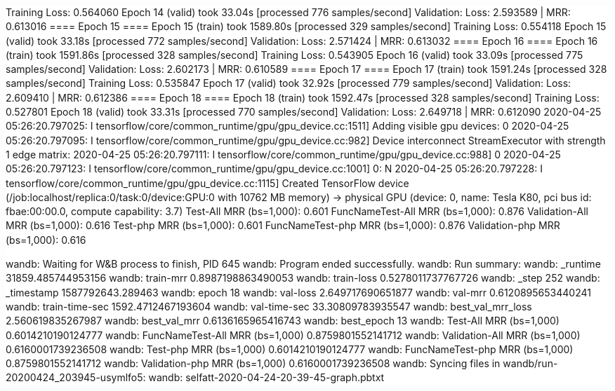 Training Loss: 0.564060
Epoch 14 (valid) took 33.04s [processed 776 samples/second]
Validation: Loss: 2.593589 | MRR: 0.613016
==== Epoch 15 ====
Epoch 15 (train) took 1589.80s [processed 329 samples/second]
Training Loss: 0.554118
Epoch 15 (valid) took 33.18s [processed 772 samples/second]
Validation: Loss: 2.571424 | MRR: 0.613032
==== Epoch 16 ====
Epoch 16 (train) took 1591.86s [processed 328 samples/second]
Training Loss: 0.543905
Epoch 16 (valid) took 33.09s [processed 775 samples/second]
Validation: Loss: 2.602173 | MRR: 0.610589
==== Epoch 17 ====
Epoch 17 (train) took 1591.24s [processed 328 samples/second]
Training Loss: 0.535847
Epoch 17 (valid) took 32.92s [processed 779 samples/second]
Validation: Loss: 2.609410 | MRR: 0.612386
==== Epoch 18 ====
Epoch 18 (train) took 1592.47s [processed 328 samples/second]
Training Loss: 0.527801
Epoch 18 (valid) took 33.31s [processed 770 samples/second]
Validation: Loss: 2.649718 | MRR: 0.612090
2020-04-25 05:26:20.797025: I tensorflow/core/common_runtime/gpu/gpu_device.cc:1511] Adding visible gpu devices: 0
2020-04-25 05:26:20.797095: I tensorflow/core/common_runtime/gpu/gpu_device.cc:982] Device interconnect StreamExecutor with strength
1 edge matrix:
2020-04-25 05:26:20.797111: I tensorflow/core/common_runtime/gpu/gpu_device.cc:988] 0
2020-04-25 05:26:20.797123: I tensorflow/core/common_runtime/gpu/gpu_device.cc:1001] 0: N
2020-04-25 05:26:20.797228: I tensorflow/core/common_runtime/gpu/gpu_device.cc:1115] Created TensorFlow device (/job:localhost/replica:0/task:0/device:GPU:0 with 10762 MB memory) -> physical GPU (device: 0, name: Tesla K80, pci bus id: fbae:00:00.0, compute capability: 3.7)
Test-All MRR (bs=1,000): 0.601
FuncNameTest-All MRR (bs=1,000): 0.876
Validation-All MRR (bs=1,000): 0.616
Test-php MRR (bs=1,000): 0.601
FuncNameTest-php MRR (bs=1,000): 0.876
Validation-php MRR (bs=1,000): 0.616

wandb: Waiting for W&B process to finish, PID 645
wandb: Program ended successfully.
wandb: Run summary:
wandb: \_runtime 31859.485744953156
wandb: train-mrr 0.8987198863490053
wandb: train-loss 0.5278011737767726
wandb: \_step 252
wandb: \_timestamp 1587792643.289463
wandb: epoch 18
wandb: val-loss 2.649717690651877
wandb: val-mrr 0.6120895653440241
wandb: train-time-sec 1592.4712467193604
wandb: val-time-sec 33.30809783935547
wandb: best_val_mrr_loss 2.560619835267987
wandb: best_val_mrr 0.6136165965416743
wandb: best_epoch 13
wandb: Test-All MRR (bs=1,000) 0.6014210190124777
wandb: FuncNameTest-All MRR (bs=1,000) 0.8759801552141712
wandb: Validation-All MRR (bs=1,000) 0.6160001739236508
wandb: Test-php MRR (bs=1,000) 0.6014210190124777
wandb: FuncNameTest-php MRR (bs=1,000) 0.8759801552141712
wandb: Validation-php MRR (bs=1,000) 0.6160001739236508
wandb: Syncing files in wandb/run-20200424_203945-usymlfo5:
wandb: selfatt-2020-04-24-20-39-45-graph.pbtxt